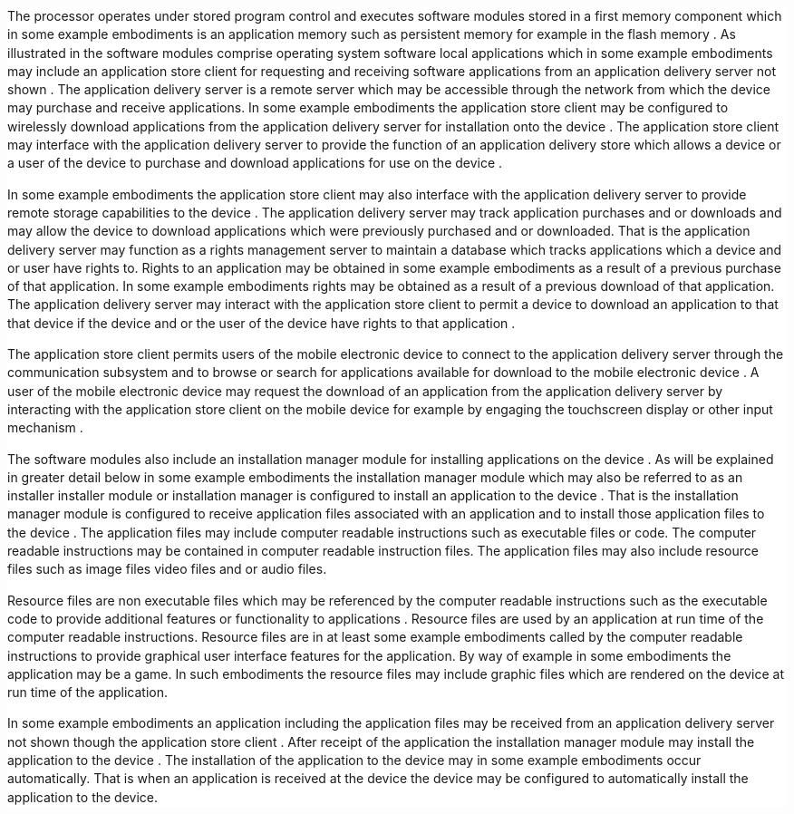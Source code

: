 The processor operates under stored program control and executes software modules stored in a first memory component which in some example embodiments is an application memory such as persistent memory for example in the flash memory . As illustrated in the software modules comprise operating system software local applications which in some example embodiments may include an application store client for requesting and receiving software applications from an application delivery server not shown . The application delivery server is a remote server which may be accessible through the network from which the device may purchase and receive applications. In some example embodiments the application store client may be configured to wirelessly download applications from the application delivery server for installation onto the device . The application store client may interface with the application delivery server to provide the function of an application delivery store which allows a device or a user of the device to purchase and download applications for use on the device .

In some example embodiments the application store client may also interface with the application delivery server to provide remote storage capabilities to the device . The application delivery server may track application purchases and or downloads and may allow the device to download applications which were previously purchased and or downloaded. That is the application delivery server may function as a rights management server to maintain a database which tracks applications which a device and or user have rights to. Rights to an application may be obtained in some example embodiments as a result of a previous purchase of that application. In some example embodiments rights may be obtained as a result of a previous download of that application. The application delivery server may interact with the application store client to permit a device to download an application to that that device if the device and or the user of the device have rights to that application .

The application store client permits users of the mobile electronic device to connect to the application delivery server through the communication subsystem and to browse or search for applications available for download to the mobile electronic device . A user of the mobile electronic device may request the download of an application from the application delivery server by interacting with the application store client on the mobile device for example by engaging the touchscreen display or other input mechanism .

The software modules also include an installation manager module for installing applications on the device . As will be explained in greater detail below in some example embodiments the installation manager module which may also be referred to as an installer installer module or installation manager is configured to install an application to the device . That is the installation manager module is configured to receive application files associated with an application and to install those application files to the device . The application files may include computer readable instructions such as executable files or code. The computer readable instructions may be contained in computer readable instruction files. The application files may also include resource files such as image files video files and or audio files.

Resource files are non executable files which may be referenced by the computer readable instructions such as the executable code to provide additional features or functionality to applications . Resource files are used by an application at run time of the computer readable instructions. Resource files are in at least some example embodiments called by the computer readable instructions to provide graphical user interface features for the application. By way of example in some embodiments the application may be a game. In such embodiments the resource files may include graphic files which are rendered on the device at run time of the application.

In some example embodiments an application including the application files may be received from an application delivery server not shown though the application store client . After receipt of the application the installation manager module may install the application to the device . The installation of the application to the device may in some example embodiments occur automatically. That is when an application is received at the device the device may be configured to automatically install the application to the device.
